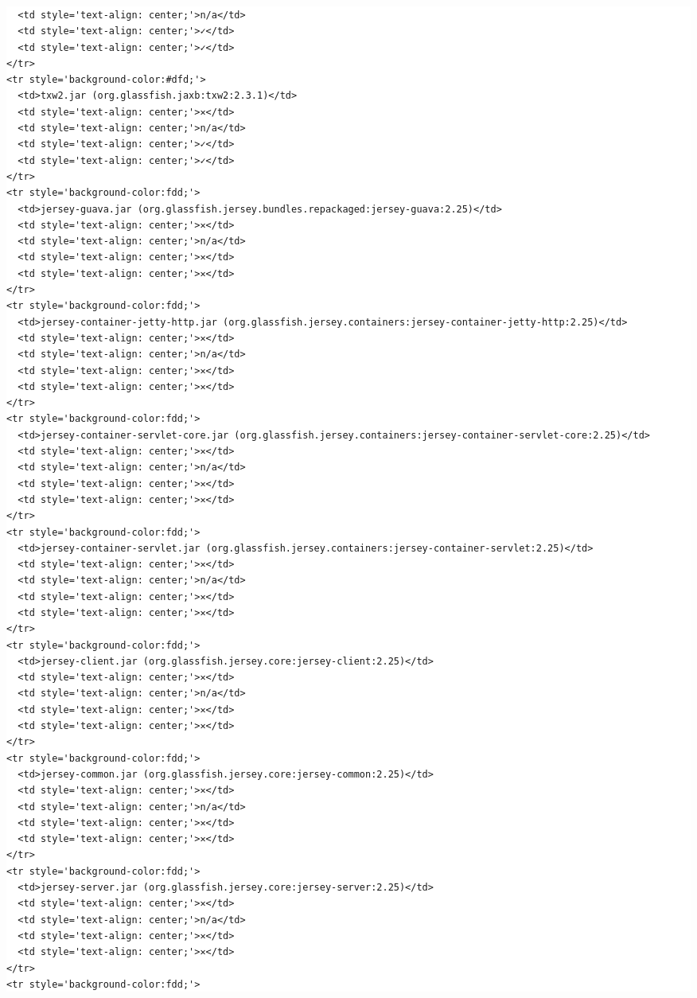       <td style='text-align: center;'>n/a</td>
      <td style='text-align: center;'>✓</td>
      <td style='text-align: center;'>✓</td>
    </tr>
    <tr style='background-color:#dfd;'>
      <td>txw2.jar (org.glassfish.jaxb:txw2:2.3.1)</td>
      <td style='text-align: center;'>✕</td>
      <td style='text-align: center;'>n/a</td>
      <td style='text-align: center;'>✓</td>
      <td style='text-align: center;'>✓</td>
    </tr>
    <tr style='background-color:fdd;'>
      <td>jersey-guava.jar (org.glassfish.jersey.bundles.repackaged:jersey-guava:2.25)</td>
      <td style='text-align: center;'>✕</td>
      <td style='text-align: center;'>n/a</td>
      <td style='text-align: center;'>✕</td>
      <td style='text-align: center;'>✕</td>
    </tr>
    <tr style='background-color:fdd;'>
      <td>jersey-container-jetty-http.jar (org.glassfish.jersey.containers:jersey-container-jetty-http:2.25)</td>
      <td style='text-align: center;'>✕</td>
      <td style='text-align: center;'>n/a</td>
      <td style='text-align: center;'>✕</td>
      <td style='text-align: center;'>✕</td>
    </tr>
    <tr style='background-color:fdd;'>
      <td>jersey-container-servlet-core.jar (org.glassfish.jersey.containers:jersey-container-servlet-core:2.25)</td>
      <td style='text-align: center;'>✕</td>
      <td style='text-align: center;'>n/a</td>
      <td style='text-align: center;'>✕</td>
      <td style='text-align: center;'>✕</td>
    </tr>
    <tr style='background-color:fdd;'>
      <td>jersey-container-servlet.jar (org.glassfish.jersey.containers:jersey-container-servlet:2.25)</td>
      <td style='text-align: center;'>✕</td>
      <td style='text-align: center;'>n/a</td>
      <td style='text-align: center;'>✕</td>
      <td style='text-align: center;'>✕</td>
    </tr>
    <tr style='background-color:fdd;'>
      <td>jersey-client.jar (org.glassfish.jersey.core:jersey-client:2.25)</td>
      <td style='text-align: center;'>✕</td>
      <td style='text-align: center;'>n/a</td>
      <td style='text-align: center;'>✕</td>
      <td style='text-align: center;'>✕</td>
    </tr>
    <tr style='background-color:fdd;'>
      <td>jersey-common.jar (org.glassfish.jersey.core:jersey-common:2.25)</td>
      <td style='text-align: center;'>✕</td>
      <td style='text-align: center;'>n/a</td>
      <td style='text-align: center;'>✕</td>
      <td style='text-align: center;'>✕</td>
    </tr>
    <tr style='background-color:fdd;'>
      <td>jersey-server.jar (org.glassfish.jersey.core:jersey-server:2.25)</td>
      <td style='text-align: center;'>✕</td>
      <td style='text-align: center;'>n/a</td>
      <td style='text-align: center;'>✕</td>
      <td style='text-align: center;'>✕</td>
    </tr>
    <tr style='background-color:fdd;'>